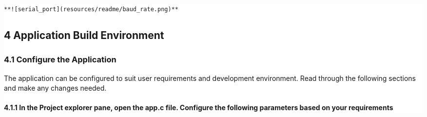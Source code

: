     **![serial_port](resources/readme/baud_rate.png)**

## 4 Application Build Environment

### 4.1 Configure the Application

The application can be configured to suit user requirements and development environment. Read through the following sections and make any changes needed.

#### 4.1.1 In the Project explorer pane, open the **app.c** file. Configure the following parameters based on your requirements
